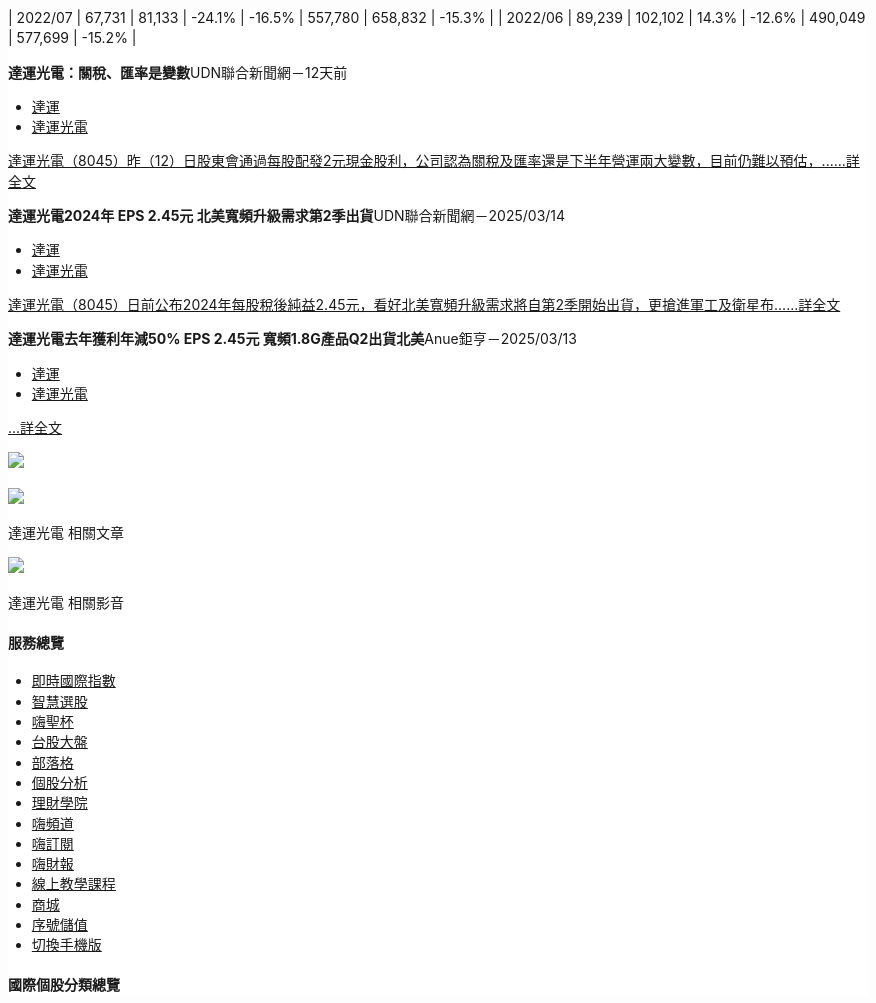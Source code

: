 | 2022/07 | 67,731 | 81,133 | -24.1% | -16.5% | 557,780 | 658,832 | -15.3% |
| 2022/06 | 89,239 | 102,102 | 14.3% | -12.6% | 490,049 | 577,699 | -15.2% |

**達運光電：關稅、匯率是變數**UDN聯合新聞網－12天前

* [達運](/stock/6120)
* [達運光電](/stock/8045)

[達運光電（8045）昨（12）日股東會通過每股配發2元現金股利，公司認為關稅及匯率還是下半年營運兩大變數，目前仍難以預估，......詳全文](https://udn.com/news/story/7253/8803374)

**達運光電2024年 EPS 2.45元 北美寬頻升級需求第2季出貨**UDN聯合新聞網－2025/03/14

* [達運](/stock/6120)
* [達運光電](/stock/8045)

[達運光電（8045）日前公布2024年每股稅後純益2.45元，看好北美寬頻升級需求將自第2季開始出貨，更搶進軍工及衛星布......詳全文](https://udn.com/news/story/7253/8608517)

**達運光電去年獲利年減50% EPS 2.45元 寬頻1.8G產品Q2出貨北美**Anue鉅亨－2025/03/13

* [達運](/stock/6120)
* [達運光電](/stock/8045)

[...詳全文](https://news.cnyes.com/news/id/5898920?utm_source=RzVhbjNWTDFlcVlQMXE3cA==&utm_medium=NewsApi)

[![](https://histock.tw/images/ad/20250327_A.jpg)](https://www.books.com.tw/products/0011016500?loc=P_0005_008)

![](https://histock.tw/images/2017e/stock/mark5.png)

達運光電 相關文章

![](https://histock.tw/images/2017e/stock/mark5.png)

達運光電 相關影音

#### 服務總覽

* [即時國際指數](/國際股市)
* [智慧選股](/智慧選股)
* [嗨聖杯](/market)
* [台股大盤](/台股大盤)
* [部落格](/blogger.aspx)
* [個股分析](/stock/2330)
* [理財學院](/school)
* [嗨頻道](/talk/live.aspx)
* [嗨訂閱](/event/main.aspx)
* [嗨財報](/stock/2330/財務報表)
* [線上教學課程](/eclass.aspx)
* [商城](/mall)
* [序號儲值](/mysn)
* [切換手機版](javascript:__doPostBack('ctl00$footer20171$btnIsUseMobile',''))

#### 國際個股分類總覽
